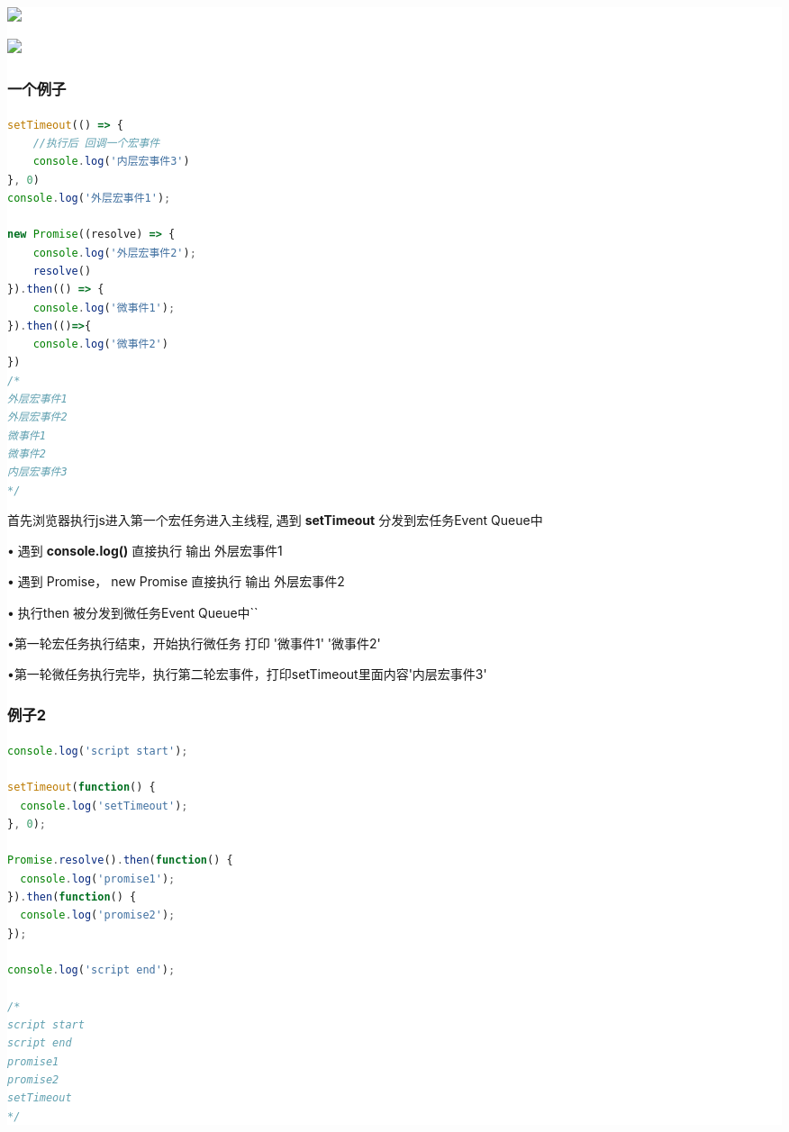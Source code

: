 ![](https://images2018.cnblogs.com/blog/1053223/201808/1053223-20180831162152579-2034514663.png)

![](https://images2018.cnblogs.com/blog/1053223/201808/1053223-20180831162350437-143973108.png)

### 一个例子

```js
setTimeout(() => {
    //执行后 回调一个宏事件
    console.log('内层宏事件3')
}, 0)
console.log('外层宏事件1');

new Promise((resolve) => {
    console.log('外层宏事件2');
    resolve()
}).then(() => {
    console.log('微事件1');
}).then(()=>{
    console.log('微事件2')
})
/*
外层宏事件1
外层宏事件2
微事件1
微事件2
内层宏事件3
*/
```

 首先浏览器执行js进入第一个宏任务进入主线程, 遇到 **setTimeout**  分发到宏任务Event Queue中

• 遇到 **console.log()** 直接执行 输出 外层宏事件1

• 遇到 Promise， new Promise 直接执行 输出 外层宏事件2

• 执行then 被分发到微任务Event Queue中``

•第一轮宏任务执行结束，开始执行微任务 打印 '微事件1' '微事件2'

•第一轮微任务执行完毕，执行第二轮宏事件，打印setTimeout里面内容'内层宏事件3'

### 例子2

```js
console.log('script start');

setTimeout(function() {
  console.log('setTimeout');
}, 0);

Promise.resolve().then(function() {
  console.log('promise1');
}).then(function() {
  console.log('promise2');
});

console.log('script end');

/*
script start
script end
promise1
promise2
setTimeout
*/
```
